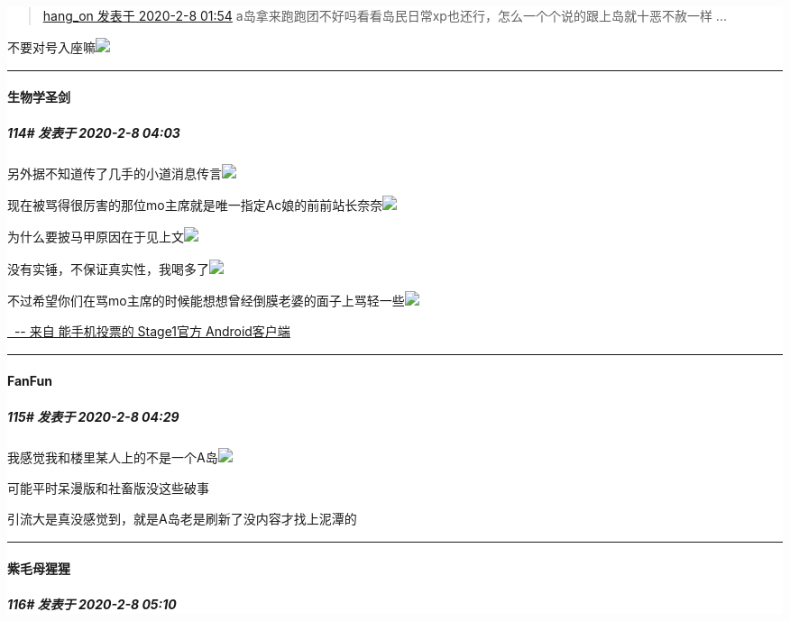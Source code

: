 

<blockquote><a href="httphttps://bbs.saraba1st.com/2b/forum.php?mod=redirect&amp;goto=findpost&amp;pid=46357036&amp;ptid=1889771" target="_blank">hang_on 发表于 2020-2-8 01:54</a>
a岛拿来跑跑团不好吗看看岛民日常xp也还行，怎么一个个说的跟上岛就十恶不赦一样 ...</blockquote>
不要对号入座嘛<img src="https://static.saraba1st.com/image/smiley/face2017/001.png" referrerpolicy="no-referrer">







*****

####  生物学圣剑  
##### 114#       发表于 2020-2-8 04:03




另外据不知道传了几手的小道消息传言<img src="https://static.saraba1st.com/image/smiley/face2017/065.png" referrerpolicy="no-referrer">

现在被骂得很厉害的那位mo主席就是唯一指定Ac娘的前前站长奈奈<img src="https://static.saraba1st.com/image/smiley/face2017/067.png" referrerpolicy="no-referrer">

为什么要披马甲原因在于见上文<img src="https://static.saraba1st.com/image/smiley/face2017/065.png" referrerpolicy="no-referrer">

没有实锤，不保证真实性，我喝多了<img src="https://static.saraba1st.com/image/smiley/face2017/033.png" referrerpolicy="no-referrer">

不过希望你们在骂mo主席的时候能想想曾经倒膜老婆的面子上骂轻一些<img src="https://static.saraba1st.com/image/smiley/face2017/139.png" referrerpolicy="no-referrer">

[  -- 来自 能手机投票的 Stage1官方 Android客户端](https://www.coolapk.com/apk/140634)







*****

####  FanFun  
##### 115#       发表于 2020-2-8 04:29




我感觉我和楼里某人上的不是一个A岛<img src="https://static.saraba1st.com/image/smiley/face2017/066.png" referrerpolicy="no-referrer">

可能平时呆漫版和社畜版没这些破事

引流大是真没感觉到，就是A岛老是刷新了没内容才找上泥潭的







*****

####  紫毛母猩猩  
##### 116#       发表于 2020-2-8 05:10
